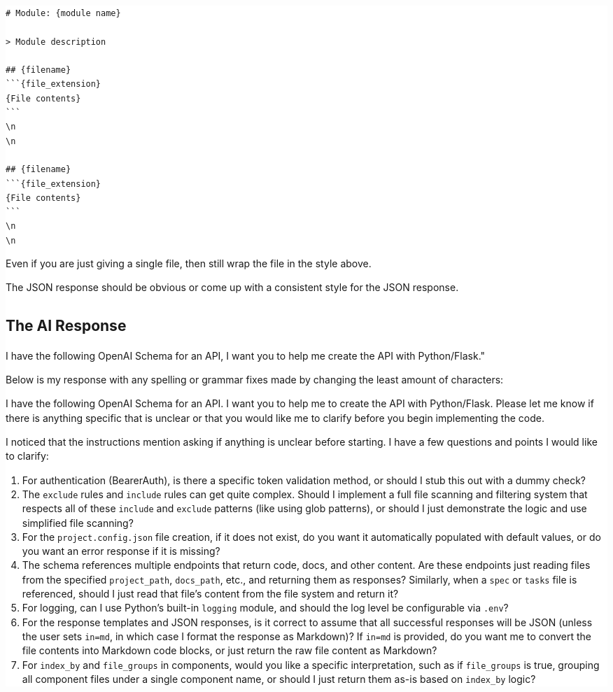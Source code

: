 ````
# Module: {module name} 

> Module description

## {filename}
```{file_extension}
{File contents}
```
\n
\n

## {filename}
```{file_extension}
{File contents}
```
\n
\n
````

Even if you are just giving a single file, then still wrap the file in the style above.

The JSON response should be obvious or come up with a consistent style for the JSON response.

## The AI Response

I have the following OpenAI Schema for an API, I want you to help me create the API with Python/Flask." 

Below is my response with any spelling or grammar fixes made by changing the least amount of characters:

I have the following OpenAI Schema for an API. I want you to help me to create the API with Python/Flask. Please let me know if there is anything specific that is unclear or that you would like me to clarify before you begin implementing the code.

I noticed that the instructions mention asking if anything is unclear before starting. I have a few questions and points I would like to clarify:

1. For authentication (BearerAuth), is there a specific token validation method, or should I stub this out with a dummy check?
2. The `exclude` rules and `include` rules can get quite complex. Should I implement a full file scanning and filtering system that respects all of these `include` and `exclude` patterns (like using glob patterns), or should I just demonstrate the logic and use simplified file scanning?
3. For the `project.config.json` file creation, if it does not exist, do you want it automatically populated with default values, or do you want an error response if it is missing?
4. The schema references multiple endpoints that return code, docs, and other content. Are these endpoints just reading files from the specified `project_path`, `docs_path`, etc., and returning them as responses? Similarly, when a `spec` or `tasks` file is referenced, should I just read that file’s content from the file system and return it?
5. For logging, can I use Python’s built-in `logging` module, and should the log level be configurable via `.env`?
6. For the response templates and JSON responses, is it correct to assume that all successful responses will be JSON (unless the user sets `in=md`, in which case I format the response as Markdown)? If `in=md` is provided, do you want me to convert the file contents into Markdown code blocks, or just return the raw file content as Markdown?
7. For `index_by` and `file_groups` in components, would you like a specific interpretation, such as if `file_groups` is true, grouping all component files under a single component name, or should I just return them as-is based on `index_by` logic?
